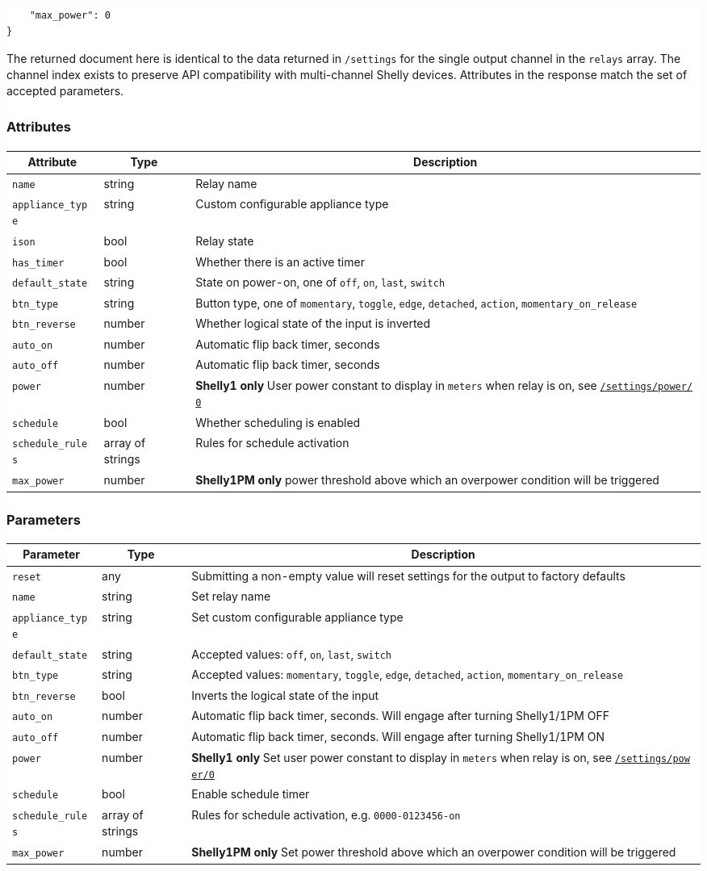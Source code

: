 ```
    "max_power": 0
}

```

The returned document here is identical to the data returned in `/settings` for the single output channel in the `relays` array. The channel index exists to preserve API compatibility with multi-channel Shelly devices. Attributes in the response match the set of accepted parameters.

### Attributes ###

|   Attribute    |      Type      |                                                           Description                                                            |
|----------------|----------------|----------------------------------------------------------------------------------------------------------------------------------|
|     `name`     |     string     |                                                            Relay name                                                            |
|`appliance_type`|     string     |                                                Custom configurable appliance type                                                |
|     `ison`     |      bool      |                                                           Relay state                                                            |
|  `has_timer`   |      bool      |                                                 Whether there is an active timer                                                 |
|`default_state` |     string     |                                     State on power-on, one of `off`, `on`, `last`, `switch`                                      |
|   `btn_type`   |     string     |                 Button type, one of `momentary`, `toggle`, `edge`, `detached`, `action`, `momentary_on_release`                  |
| `btn_reverse`  |     number     |                                          Whether logical state of the input is inverted                                          |
|   `auto_on`    |     number     |                                                Automatic flip back timer, seconds                                                |
|   `auto_off`   |     number     |                                                Automatic flip back timer, seconds                                                |
|    `power`     |     number     |**Shelly1 only** User power constant to display in `meters` when relay is on, see [`/settings/power/0`](#shelly1-settings-power-0)|
|   `schedule`   |      bool      |                                                  Whether scheduling is enabled                                                   |
|`schedule_rules`|array of strings|                                                  Rules for schedule activation                                                   |
|  `max_power`   |     number     |                     **Shelly1PM only** power threshold above which an overpower condition will be triggered                      |

### Parameters ###

|   Parameter    |      Type      |                                                             Description                                                              |
|----------------|----------------|--------------------------------------------------------------------------------------------------------------------------------------|
|    `reset`     |      any       |                         Submitting a non-empty value will reset settings for the output to factory defaults                          |
|     `name`     |     string     |                                                            Set relay name                                                            |
|`appliance_type`|     string     |                                                Set custom configurable appliance type                                                |
|`default_state` |     string     |                                            Accepted values: `off`, `on`, `last`, `switch`                                            |
|   `btn_type`   |     string     |                     Accepted values: `momentary`, `toggle`, `edge`, `detached`, `action`, `momentary_on_release`                     |
| `btn_reverse`  |      bool      |                                                Inverts the logical state of the input                                                |
|   `auto_on`    |     number     |                            Automatic flip back timer, seconds. Will engage after turning Shelly1/1PM OFF                             |
|   `auto_off`   |     number     |                             Automatic flip back timer, seconds. Will engage after turning Shelly1/1PM ON                             |
|    `power`     |     number     |**Shelly1 only** Set user power constant to display in `meters` when relay is on, see [`/settings/power/0`](#shelly1-settings-power-0)|
|   `schedule`   |      bool      |                                                        Enable schedule timer                                                         |
|`schedule_rules`|array of strings|                                        Rules for schedule activation, e.g. `0000-0123456-on`                                         |
|  `max_power`   |     number     |                     **Shelly1PM only** Set power threshold above which an overpower condition will be triggered                      |

